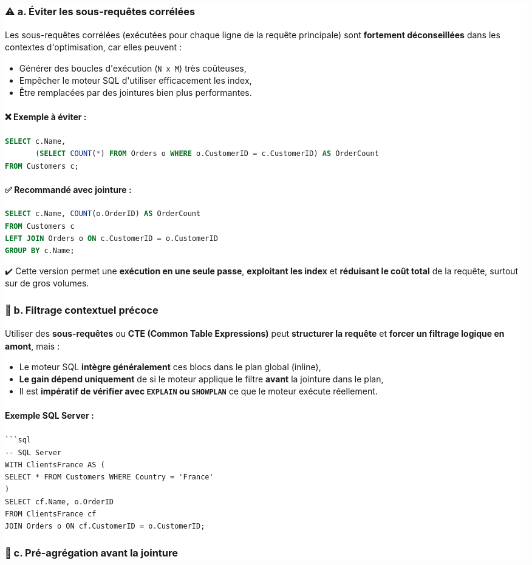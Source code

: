 ### ⚠️ a. Éviter les sous-requêtes corrélées

Les sous-requêtes corrélées (exécutées pour chaque ligne de la requête principale) sont **fortement déconseillées** dans les contextes d'optimisation, car elles peuvent :

* Générer des boucles d'exécution (`N x M`) très coûteuses,
* Empêcher le moteur SQL d'utiliser efficacement les index,
* Être remplacées par des jointures bien plus performantes.

#### ❌ Exemple à éviter :

```sql
SELECT c.Name,
       (SELECT COUNT(*) FROM Orders o WHERE o.CustomerID = c.CustomerID) AS OrderCount
FROM Customers c;
```

#### ✅ Recommandé avec jointure :

```sql
SELECT c.Name, COUNT(o.OrderID) AS OrderCount
FROM Customers c
LEFT JOIN Orders o ON c.CustomerID = o.CustomerID
GROUP BY c.Name;
```

✔️ Cette version permet une **exécution en une seule passe**, **exploitant les index** et **réduisant le coût total** de la requête, surtout sur de gros volumes.


### 🎯 b. Filtrage contextuel précoce

Utiliser des **sous-requêtes** ou **CTE (Common Table Expressions)** peut **structurer la requête** et **forcer un filtrage logique en amont**, mais :

* Le moteur SQL **intègre généralement** ces blocs dans le plan global (inline),
* **Le gain dépend uniquement** de si le moteur applique le filtre **avant** la jointure dans le plan,
* Il est **impératif de vérifier avec `EXPLAIN` ou `SHOWPLAN`** ce que le moteur exécute réellement.

#### Exemple SQL Server :
````
```sql
-- SQL Server
WITH ClientsFrance AS (
SELECT * FROM Customers WHERE Country = 'France'
)
SELECT cf.Name, o.OrderID
FROM ClientsFrance cf
JOIN Orders o ON cf.CustomerID = o.CustomerID;
````

### 📂 c. Pré-agrégation avant la jointure
